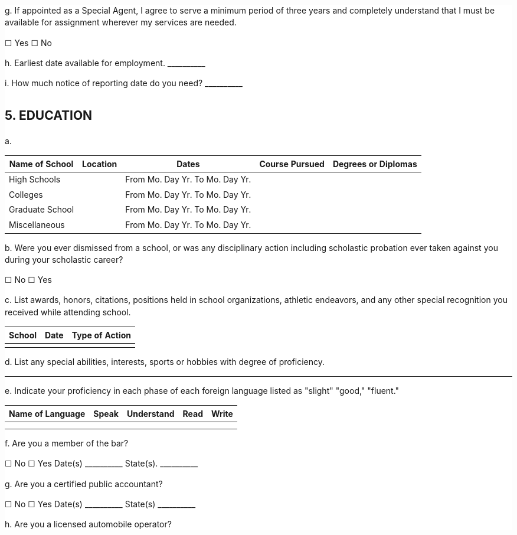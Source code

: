 g. If appointed as a Special Agent, I agree to serve a minimum period of three years and completely understand that I must be available for assignment wherever my services are needed.

☐ Yes  ☐ No

h. Earliest date available for employment. __________

i. How much notice of reporting date do you need? __________

## 5. EDUCATION

a.

| Name of School  | Location |              Dates              | Course Pursued | Degrees or Diplomas |
| --------------- | -------- | :-----------------------------: | -------------- | ------------------- |
| High Schools    |          | From Mo. Day Yr. To Mo. Day Yr. |                |                     |
| Colleges        |          | From Mo. Day Yr. To Mo. Day Yr. |                |                     |
| Graduate School |          | From Mo. Day Yr. To Mo. Day Yr. |                |                     |
| Miscellaneous   |          | From Mo. Day Yr. To Mo. Day Yr. |                |                     |

b. Were you ever dismissed from a school, or was any disciplinary action including scholastic probation ever taken against you during your scholastic career?

☐ No  ☐ Yes

c. List awards, honors, citations, positions held in school organizations, athletic endeavors, and any other special recognition you received while attending school.

| School | Date | Type of Action |
| ------ | ---- | -------------- |
|        |      |                |

d. List any special abilities, interests, sports or hobbies with degree of proficiency.

__________

e. Indicate your proficiency in each phase of each foreign language listed as "slight" "good," "fluent."

| Name of Language | Speak | Understand | Read | Write |
| ---------------- | ----- | ---------- | ---- | ----- |
|                  |       |            |      |       |
|                  |       |            |      |       |

f. Are you a member of the bar?

☐ No  ☐ Yes Date(s) __________ State(s). __________

g. Are you a certified public accountant?

☐ No  ☐ Yes Date(s) __________ State(s) __________

h. Are you a licensed automobile operator?
